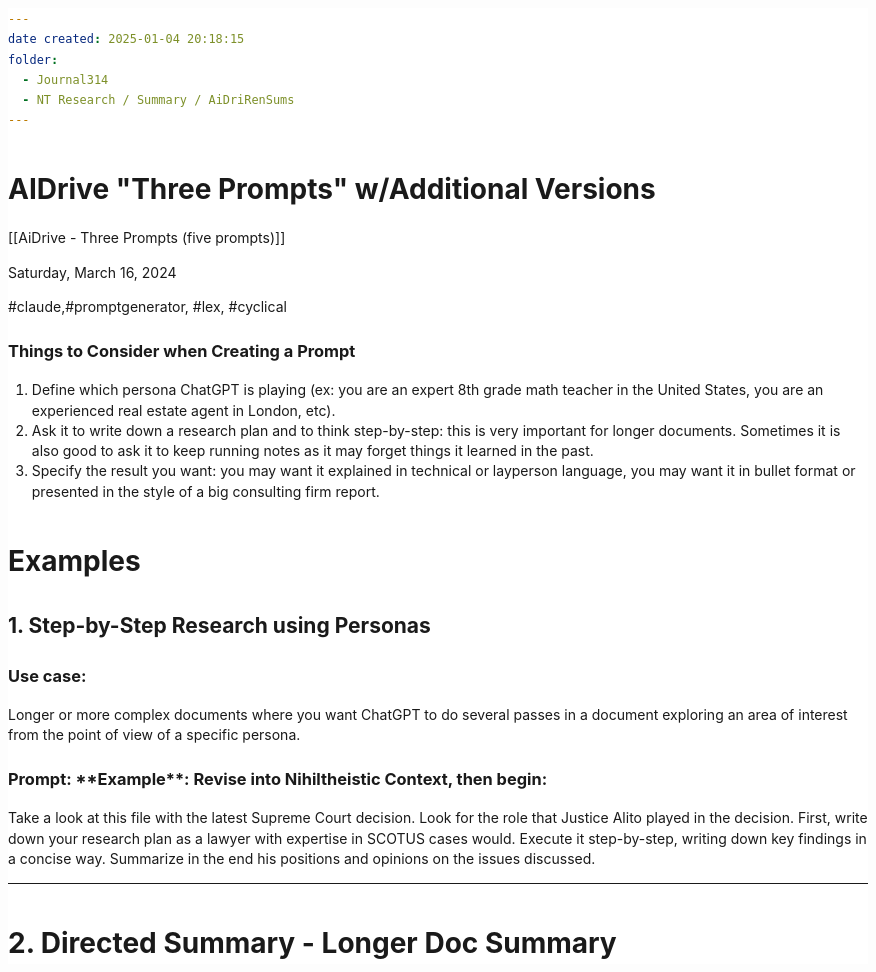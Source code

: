 ```yaml
---
date created: 2025-01-04 20:18:15
folder:
  - Journal314
  - NT Research / Summary / AiDriRenSums
---
```


# AIDrive "Three Prompts" w/Additional Versions

[[AiDrive - Three Prompts (five prompts)]]

Saturday, March 16, 2024

#claude,#promptgenerator, #lex, #cyclical

### Things to Consider when Creating a Prompt

1. Define which persona ChatGPT is playing (ex: you are an expert 8th grade math teacher in the United States, you are an experienced real estate agent in London, etc).
2. Ask it to write down a research plan and to think step-by-step: this is very important for longer documents. Sometimes it is also good to ask it to keep running notes as it may forget things it learned in the past.
3. Specify the result you want: you may want it explained in technical or layperson language, you may want it in bullet format or presented in the style of a big consulting firm report.

##   

# Examples

## 1\. Step-by-Step Research using Personas

### Use case:

Longer or more complex documents where you want ChatGPT to do several passes in a document exploring an area of interest from the point of view of a specific persona. 

  

### Prompt: \*\*Example\*\*: Revise into Nihiltheistic Context, then begin:

Take a look at this file with the latest Supreme Court decision. Look for the role that Justice Alito played in the decision. First, write down your research plan as a lawyer with expertise in SCOTUS cases would. Execute it step-by-step, writing down key findings in a concise way. Summarize in the end his positions and opinions on the issues discussed.

* * *

  

# 2\. Directed Summary - Longer Doc Summary
